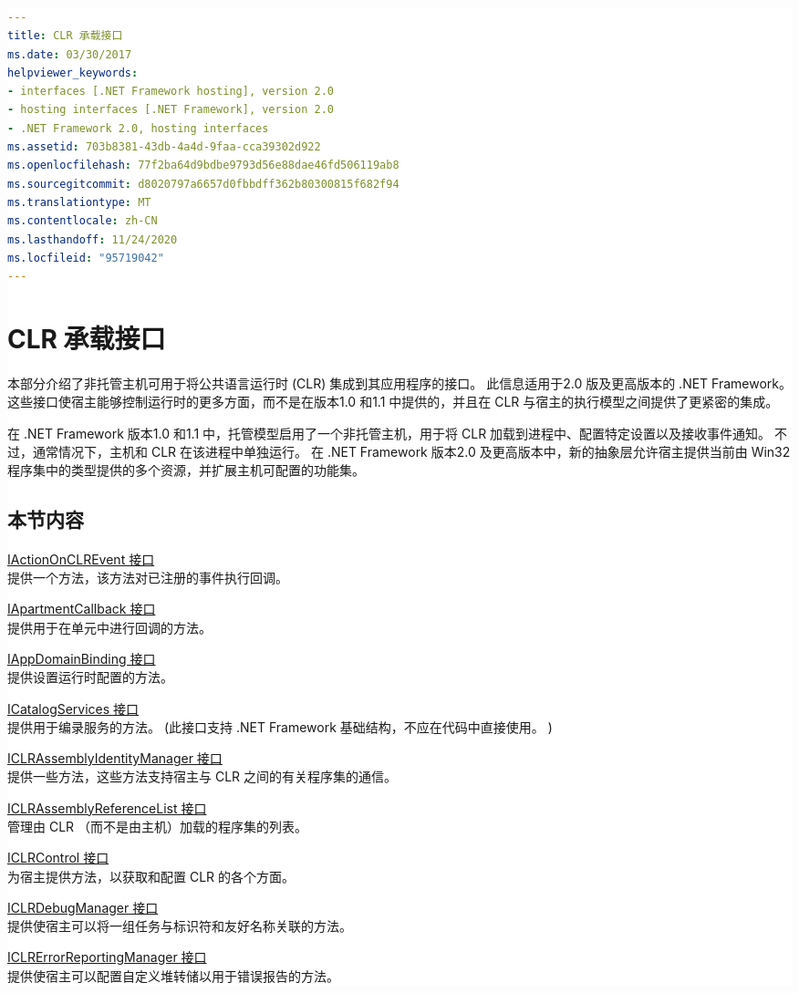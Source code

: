 ```yaml
---
title: CLR 承载接口
ms.date: 03/30/2017
helpviewer_keywords:
- interfaces [.NET Framework hosting], version 2.0
- hosting interfaces [.NET Framework], version 2.0
- .NET Framework 2.0, hosting interfaces
ms.assetid: 703b8381-43db-4a4d-9faa-cca39302d922
ms.openlocfilehash: 77f2ba64d9bdbe9793d56e88dae46fd506119ab8
ms.sourcegitcommit: d8020797a6657d0fbbdff362b80300815f682f94
ms.translationtype: MT
ms.contentlocale: zh-CN
ms.lasthandoff: 11/24/2020
ms.locfileid: "95719042"
---
```

# <a name="clr-hosting-interfaces"></a>CLR 承载接口

本部分介绍了非托管主机可用于将公共语言运行时 (CLR) 集成到其应用程序的接口。 此信息适用于2.0 版及更高版本的 .NET Framework。 这些接口使宿主能够控制运行时的更多方面，而不是在版本1.0 和1.1 中提供的，并且在 CLR 与宿主的执行模型之间提供了更紧密的集成。  
  
 在 .NET Framework 版本1.0 和1.1 中，托管模型启用了一个非托管主机，用于将 CLR 加载到进程中、配置特定设置以及接收事件通知。 不过，通常情况下，主机和 CLR 在该进程中单独运行。 在 .NET Framework 版本2.0 及更高版本中，新的抽象层允许宿主提供当前由 Win32 程序集中的类型提供的多个资源，并扩展主机可配置的功能集。  
  
## <a name="in-this-section"></a>本节内容  

 [IActionOnCLREvent 接口](iactiononclrevent-interface.md)  
 提供一个方法，该方法对已注册的事件执行回调。  
  
 [IApartmentCallback 接口](iapartmentcallback-interface.md)  
 提供用于在单元中进行回调的方法。  
  
 [IAppDomainBinding 接口](iappdomainbinding-interface.md)  
 提供设置运行时配置的方法。  
  
 [ICatalogServices 接口](icatalogservices-interface.md)  
 提供用于编录服务的方法。  (此接口支持 .NET Framework 基础结构，不应在代码中直接使用。 )   
  
 [ICLRAssemblyIdentityManager 接口](iclrassemblyidentitymanager-interface.md)  
 提供一些方法，这些方法支持宿主与 CLR 之间的有关程序集的通信。  
  
 [ICLRAssemblyReferenceList 接口](iclrassemblyreferencelist-interface.md)  
 管理由 CLR （而不是由主机）加载的程序集的列表。  
  
 [ICLRControl 接口](iclrcontrol-interface.md)  
 为宿主提供方法，以获取和配置 CLR 的各个方面。  
  
 [ICLRDebugManager 接口](iclrdebugmanager-interface.md)  
 提供使宿主可以将一组任务与标识符和友好名称关联的方法。  
  
 [ICLRErrorReportingManager 接口](iclrerrorreportingmanager-interface.md)  
 提供使宿主可以配置自定义堆转储以用于错误报告的方法。  
  